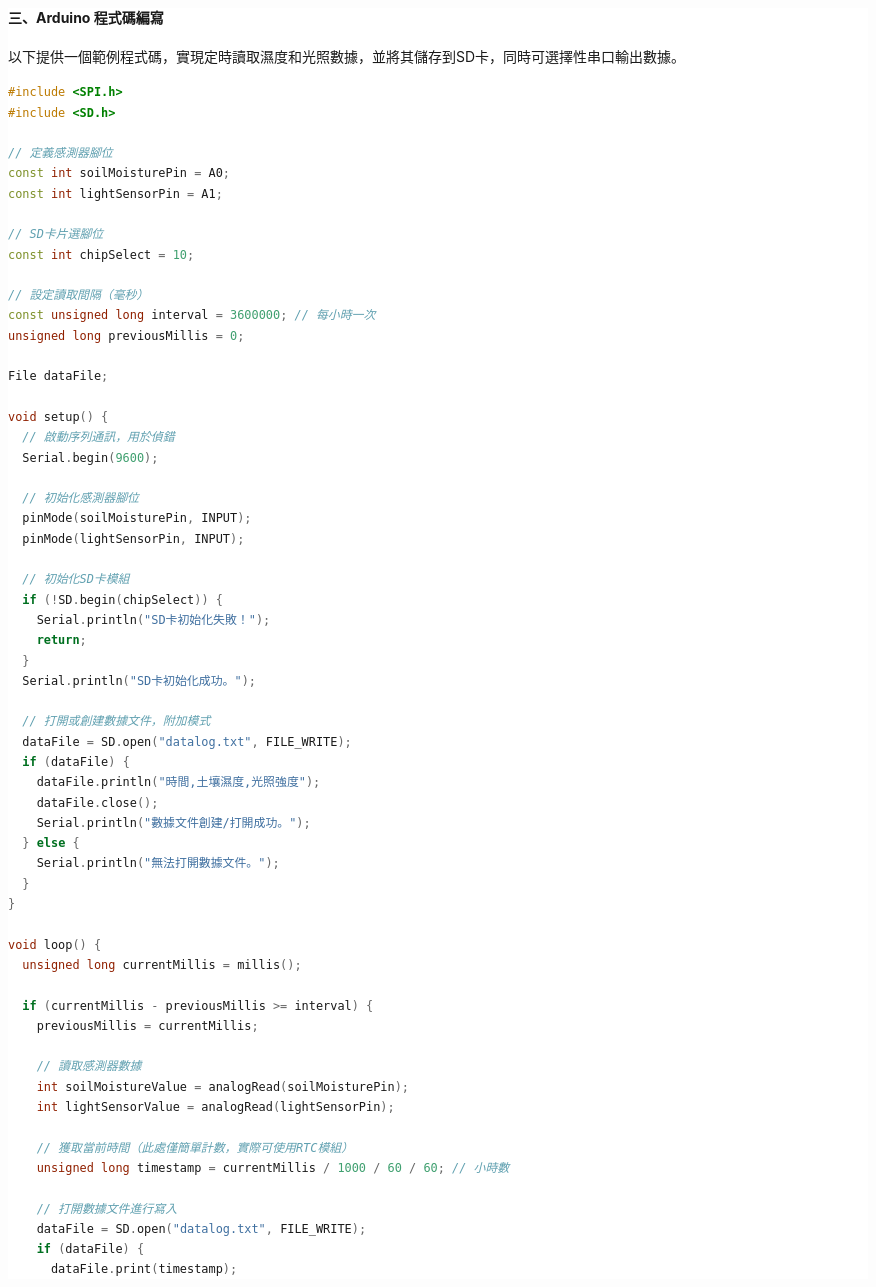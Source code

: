 
#### **三、Arduino 程式碼編寫**

以下提供一個範例程式碼，實現定時讀取濕度和光照數據，並將其儲存到SD卡，同時可選擇性串口輸出數據。

```cpp
#include <SPI.h>
#include <SD.h>

// 定義感測器腳位
const int soilMoisturePin = A0;
const int lightSensorPin = A1;

// SD卡片選腳位
const int chipSelect = 10;

// 設定讀取間隔（毫秒）
const unsigned long interval = 3600000; // 每小時一次
unsigned long previousMillis = 0;

File dataFile;

void setup() {
  // 啟動序列通訊，用於偵錯
  Serial.begin(9600);
  
  // 初始化感測器腳位
  pinMode(soilMoisturePin, INPUT);
  pinMode(lightSensorPin, INPUT);
  
  // 初始化SD卡模組
  if (!SD.begin(chipSelect)) {
    Serial.println("SD卡初始化失敗！");
    return;
  }
  Serial.println("SD卡初始化成功。");
  
  // 打開或創建數據文件，附加模式
  dataFile = SD.open("datalog.txt", FILE_WRITE);
  if (dataFile) {
    dataFile.println("時間,土壤濕度,光照強度");
    dataFile.close();
    Serial.println("數據文件創建/打開成功。");
  } else {
    Serial.println("無法打開數據文件。");
  }
}

void loop() {
  unsigned long currentMillis = millis();
  
  if (currentMillis - previousMillis >= interval) {
    previousMillis = currentMillis;
    
    // 讀取感測器數據
    int soilMoistureValue = analogRead(soilMoisturePin);
    int lightSensorValue = analogRead(lightSensorPin);
    
    // 獲取當前時間（此處僅簡單計數，實際可使用RTC模組）
    unsigned long timestamp = currentMillis / 1000 / 60 / 60; // 小時數
    
    // 打開數據文件進行寫入
    dataFile = SD.open("datalog.txt", FILE_WRITE);
    if (dataFile) {
      dataFile.print(timestamp);
```